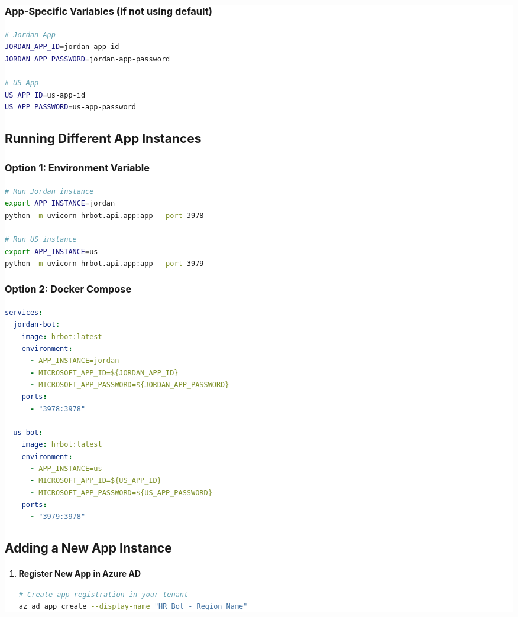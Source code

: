 ### App-Specific Variables (if not using default)
```bash
# Jordan App
JORDAN_APP_ID=jordan-app-id
JORDAN_APP_PASSWORD=jordan-app-password

# US App
US_APP_ID=us-app-id
US_APP_PASSWORD=us-app-password
```

## Running Different App Instances

### Option 1: Environment Variable
```bash
# Run Jordan instance
export APP_INSTANCE=jordan
python -m uvicorn hrbot.api.app:app --port 3978

# Run US instance
export APP_INSTANCE=us
python -m uvicorn hrbot.api.app:app --port 3979
```

### Option 2: Docker Compose
```yaml
services:
  jordan-bot:
    image: hrbot:latest
    environment:
      - APP_INSTANCE=jordan
      - MICROSOFT_APP_ID=${JORDAN_APP_ID}
      - MICROSOFT_APP_PASSWORD=${JORDAN_APP_PASSWORD}
    ports:
      - "3978:3978"

  us-bot:
    image: hrbot:latest
    environment:
      - APP_INSTANCE=us
      - MICROSOFT_APP_ID=${US_APP_ID}
      - MICROSOFT_APP_PASSWORD=${US_APP_PASSWORD}
    ports:
      - "3979:3978"
```

## Adding a New App Instance

1. **Register New App in Azure AD**
   ```bash
   # Create app registration in your tenant
   az ad app create --display-name "HR Bot - Region Name"
   ```
